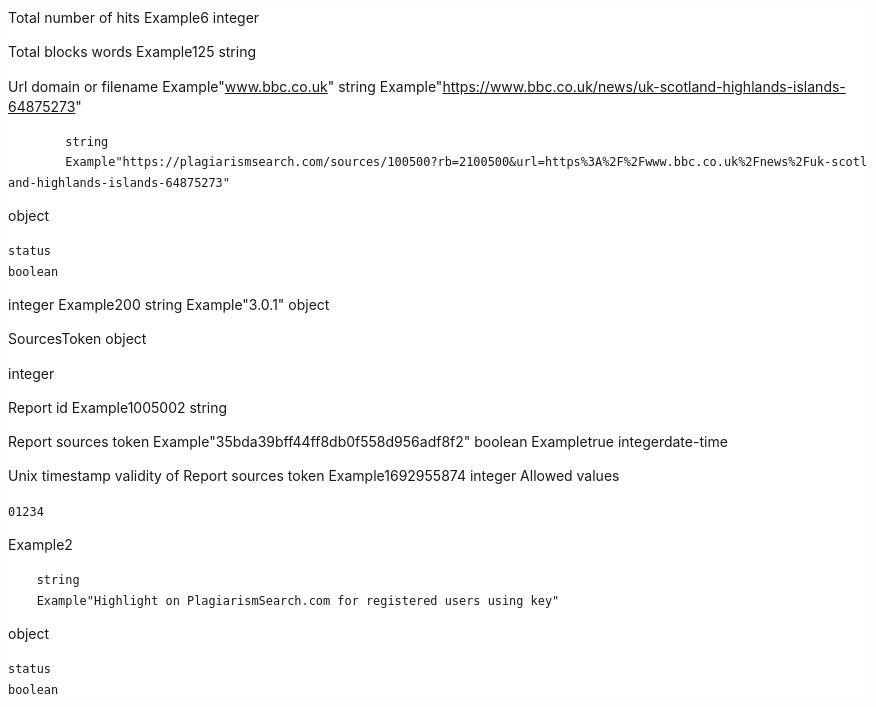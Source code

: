 Total number of hits
Example6
integer

Total blocks words
Example125
string

Url domain or filename
Example"www.bbc.co.uk"
string
Example"https://www.bbc.co.uk/news/uk-scotland-highlands-islands-64875273"

            string
            Example"https://plagiarismsearch.com/sources/100500?rb=2100500&url=https%3A%2F%2Fwww.bbc.co.uk%2Fnews%2Fuk-scotland-highlands-islands-64875273"

object

    status
    boolean

integer
Example200
string
Example"3.0.1"
object

SourcesToken object

integer

Report id
Example1005002
string

Report sources token
Example"35bda39bff44ff8db0f558d956adf8f2"
boolean
Exampletrue
integerdate-time

Unix timestamp validity of Report sources token
Example1692955874
integer
Allowed values

    01234

Example2

        string
        Example"Highlight on PlagiarismSearch.com for registered users using key"

object

    status
    boolean
